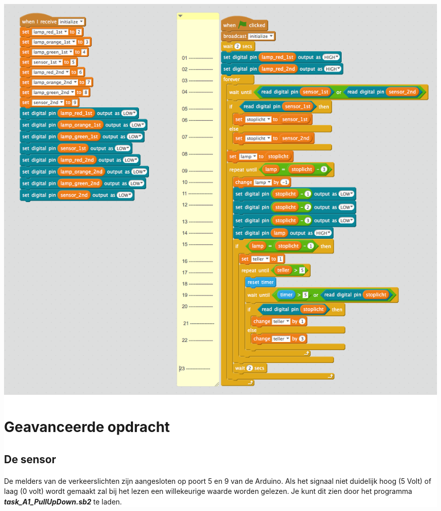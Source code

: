 ![task_5_1.sb2](./img/task_5_1.png)

# Geavanceerde opdracht

## De sensor

De melders van de verkeerslichten zijn aangesloten op poort 5 en 9 van de Arduino. Als het signaal niet duidelijk hoog (5 Volt) of laag (0 volt) wordt gemaakt zal bij het lezen een willekeurige waarde worden gelezen. Je kunt dit zien door het programma ***task\_A1\_PullUpDown.sb2*** te laden.
